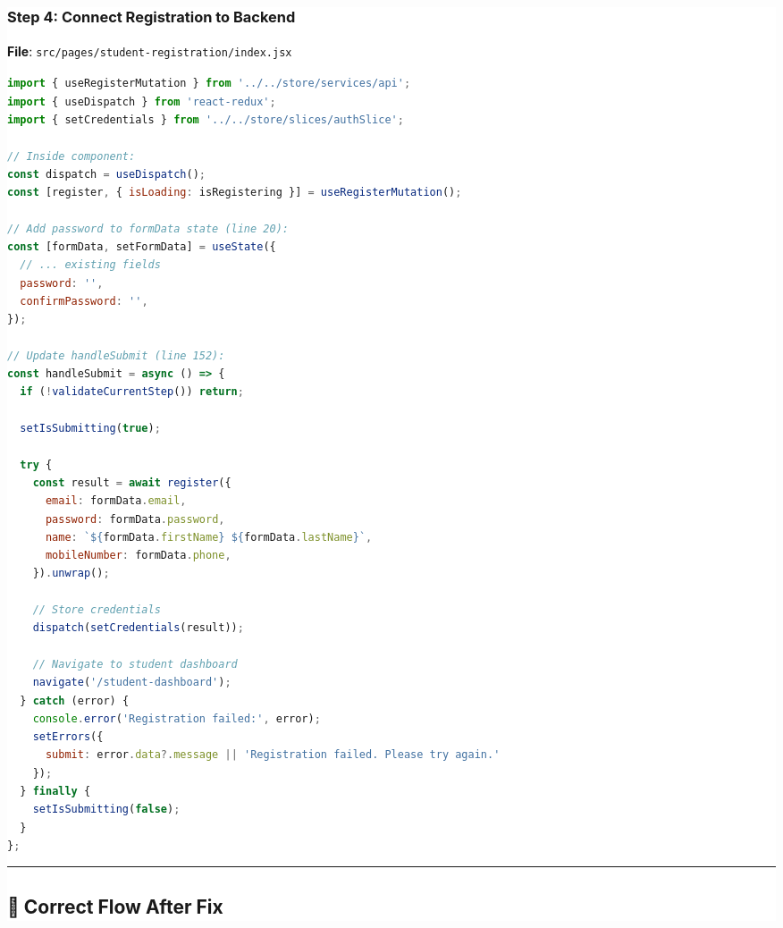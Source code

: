### Step 4: Connect Registration to Backend
**File**: `src/pages/student-registration/index.jsx`

```javascript
import { useRegisterMutation } from '../../store/services/api';
import { useDispatch } from 'react-redux';
import { setCredentials } from '../../store/slices/authSlice';

// Inside component:
const dispatch = useDispatch();
const [register, { isLoading: isRegistering }] = useRegisterMutation();

// Add password to formData state (line 20):
const [formData, setFormData] = useState({
  // ... existing fields
  password: '',
  confirmPassword: '',
});

// Update handleSubmit (line 152):
const handleSubmit = async () => {
  if (!validateCurrentStep()) return;
  
  setIsSubmitting(true);
  
  try {
    const result = await register({
      email: formData.email,
      password: formData.password,
      name: `${formData.firstName} ${formData.lastName}`,
      mobileNumber: formData.phone,
    }).unwrap();
    
    // Store credentials
    dispatch(setCredentials(result));
    
    // Navigate to student dashboard
    navigate('/student-dashboard');
  } catch (error) {
    console.error('Registration failed:', error);
    setErrors({ 
      submit: error.data?.message || 'Registration failed. Please try again.' 
    });
  } finally {
    setIsSubmitting(false);
  }
};
```

---

## 🎯 Correct Flow After Fix
